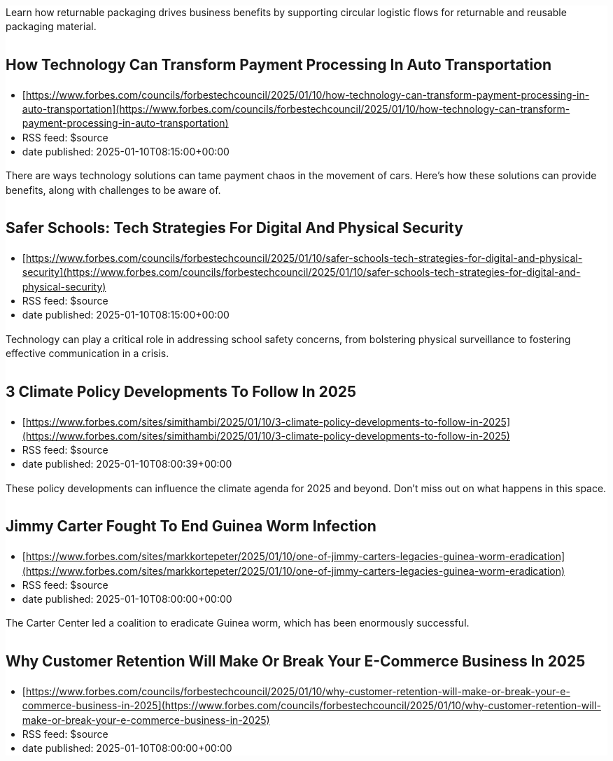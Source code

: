 Learn how returnable packaging drives business benefits by supporting circular logistic flows for returnable and reusable packaging material.

## How Technology Can Transform Payment Processing In Auto Transportation
 - [https://www.forbes.com/councils/forbestechcouncil/2025/01/10/how-technology-can-transform-payment-processing-in-auto-transportation](https://www.forbes.com/councils/forbestechcouncil/2025/01/10/how-technology-can-transform-payment-processing-in-auto-transportation)
 - RSS feed: $source
 - date published: 2025-01-10T08:15:00+00:00

There are ways technology solutions can tame payment chaos in the movement of cars. Here’s how these solutions can provide benefits, along with challenges to be aware of.

## Safer Schools: Tech Strategies For Digital And Physical Security
 - [https://www.forbes.com/councils/forbestechcouncil/2025/01/10/safer-schools-tech-strategies-for-digital-and-physical-security](https://www.forbes.com/councils/forbestechcouncil/2025/01/10/safer-schools-tech-strategies-for-digital-and-physical-security)
 - RSS feed: $source
 - date published: 2025-01-10T08:15:00+00:00

Technology can play a critical role in addressing school safety concerns, from bolstering physical surveillance to fostering effective communication in a crisis.

## 3 Climate Policy Developments To Follow In 2025
 - [https://www.forbes.com/sites/simithambi/2025/01/10/3-climate-policy-developments-to-follow-in-2025](https://www.forbes.com/sites/simithambi/2025/01/10/3-climate-policy-developments-to-follow-in-2025)
 - RSS feed: $source
 - date published: 2025-01-10T08:00:39+00:00

These policy developments can influence the climate agenda for 2025 and beyond. Don’t miss out on what happens in this space.

## Jimmy Carter Fought To End Guinea Worm Infection
 - [https://www.forbes.com/sites/markkortepeter/2025/01/10/one-of-jimmy-carters-legacies-guinea-worm-eradication](https://www.forbes.com/sites/markkortepeter/2025/01/10/one-of-jimmy-carters-legacies-guinea-worm-eradication)
 - RSS feed: $source
 - date published: 2025-01-10T08:00:00+00:00

The Carter Center led a coalition to eradicate Guinea worm, which has been enormously successful.

## Why Customer Retention Will Make Or Break Your E-Commerce Business In 2025
 - [https://www.forbes.com/councils/forbestechcouncil/2025/01/10/why-customer-retention-will-make-or-break-your-e-commerce-business-in-2025](https://www.forbes.com/councils/forbestechcouncil/2025/01/10/why-customer-retention-will-make-or-break-your-e-commerce-business-in-2025)
 - RSS feed: $source
 - date published: 2025-01-10T08:00:00+00:00
